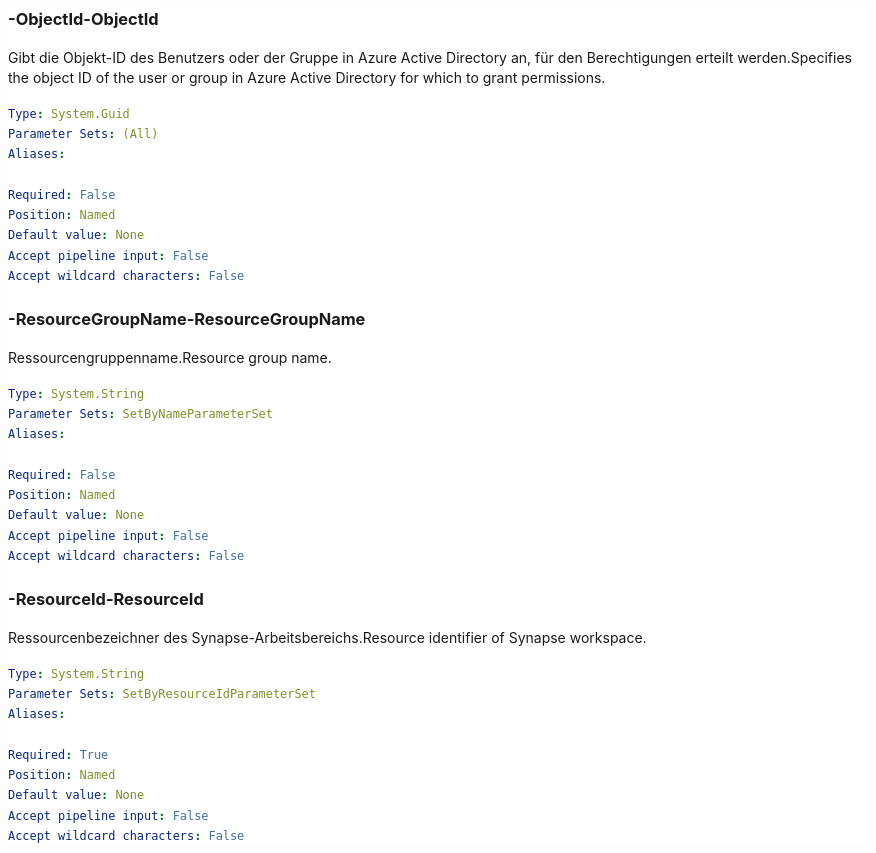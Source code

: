 ### <span data-ttu-id="bcc41-134">-ObjectId</span><span class="sxs-lookup"><span data-stu-id="bcc41-134">-ObjectId</span></span>
<span data-ttu-id="bcc41-135">Gibt die Objekt-ID des Benutzers oder der Gruppe in Azure Active Directory an, für den Berechtigungen erteilt werden.</span><span class="sxs-lookup"><span data-stu-id="bcc41-135">Specifies the object ID of the user or group in Azure Active Directory for which to grant permissions.</span></span>

```yaml
Type: System.Guid
Parameter Sets: (All)
Aliases:

Required: False
Position: Named
Default value: None
Accept pipeline input: False
Accept wildcard characters: False
```

### <span data-ttu-id="bcc41-136">-ResourceGroupName</span><span class="sxs-lookup"><span data-stu-id="bcc41-136">-ResourceGroupName</span></span>
<span data-ttu-id="bcc41-137">Ressourcengruppenname.</span><span class="sxs-lookup"><span data-stu-id="bcc41-137">Resource group name.</span></span>

```yaml
Type: System.String
Parameter Sets: SetByNameParameterSet
Aliases:

Required: False
Position: Named
Default value: None
Accept pipeline input: False
Accept wildcard characters: False
```

### <span data-ttu-id="bcc41-138">-ResourceId</span><span class="sxs-lookup"><span data-stu-id="bcc41-138">-ResourceId</span></span>
<span data-ttu-id="bcc41-139">Ressourcenbezeichner des Synapse-Arbeitsbereichs.</span><span class="sxs-lookup"><span data-stu-id="bcc41-139">Resource identifier of Synapse workspace.</span></span>

```yaml
Type: System.String
Parameter Sets: SetByResourceIdParameterSet
Aliases:

Required: True
Position: Named
Default value: None
Accept pipeline input: False
Accept wildcard characters: False
```
